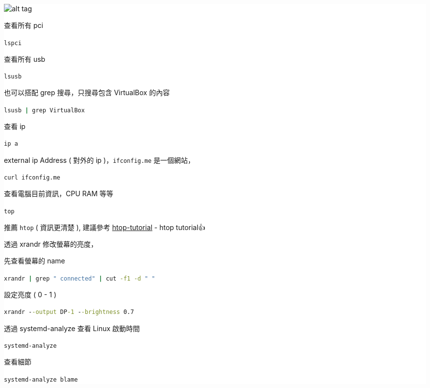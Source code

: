 ![alt tag](https://i.imgur.com/79WxI5w.png)

查看所有 pci

```cmd
lspci
```

查看所有 usb

```cmd
lsusb
```

也可以搭配 grep 搜尋，只搜尋包含 VirtualBox 的內容

```cmd
lsusb | grep VirtualBox
```

查看 ip

```cmd
ip a
```

external ip Address ( 對外的 ip )，`ifconfig.me` 是一個網站，

```cmd
curl ifconfig.me
```

查看電腦目前資訊，CPU RAM 等等

```cmd
top
```

推薦 `htop` ( 資訊更清楚 ), 建議參考 [htop-tutorial](https://github.com/twtrubiks/linux-note/tree/master/htop-tutorial) - htop tutorial:thumbsup:

透過 xrandr 修改螢幕的亮度，

先查看螢幕的 name

```cmd
xrandr | grep " connected" | cut -f1 -d " "
```

設定亮度 ( 0 - 1 )

```cmd
xrandr --output DP-1 --brightness 0.7
```

透過 systemd-analyze 查看 Linux 啟動時間

```cmd
systemd-analyze
```

查看細節

```cmd
systemd-analyze blame
```
